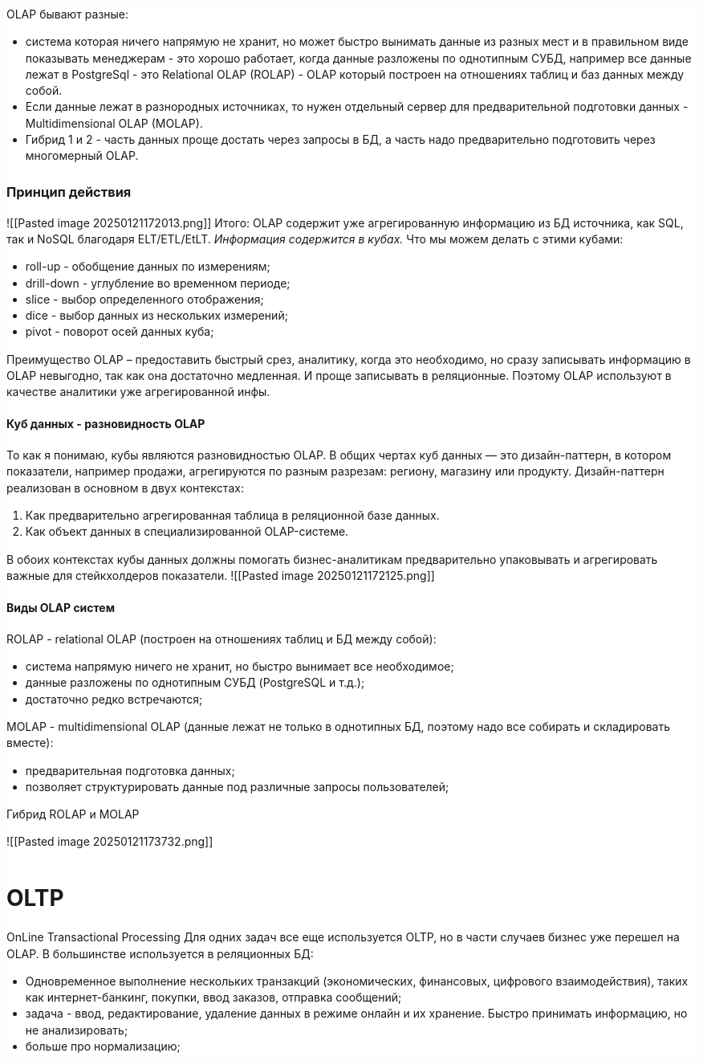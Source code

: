 
OLAP бывают разные:
- система которая ничего напрямую не хранит, но может быстро вынимать данные из разных мест и в правильном виде показывать менеджерам - это хорошо работает, когда данные разложены по однотипным СУБД, например все данные лежат в PostgreSql - это Relational OLAP (ROLAP) - OLAP который построен на отношениях таблиц и баз данных между собой.
- Если данные лежат в разнородных источниках, то нужен отдельный сервер для предварительной подготовки данных - Multidimensional OLAP (MOLAP).
- Гибрид 1 и 2 - часть данных проще достать через запросы в БД, а часть надо предварительно подготовить через многомерный OLAP.
### Принцип действия
![[Pasted image 20250121172013.png]]
Итого: OLAP содержит уже агрегированную информацию из БД источника, как SQL, так и NoSQL благодаря ELT/ETL/EtLT. *Информация содержится в кубах.* Что мы можем делать с этими кубами:
- roll-up - обобщение данных по измерениям;
- drill-down - углубление во временном периоде;
- slice - выбор определенного отображения;
- dice - выбор данных из нескольких измерений;
- pivot - поворот осей данных куба;

Преимущество OLAP – предоставить быстрый срез, аналитику, когда это необходимо, но сразу записывать информацию в OLAP невыгодно, так как она достаточно медленная. И проще записывать в реляционные. Поэтому OLAP используют в качестве аналитики уже агрегированной инфы.
#### Куб данных - разновидность OLAP
То как я понимаю, кубы являются разновидностью OLAP.
В общих чертах куб данных — это дизайн-паттерн, в котором показатели, например продажи, агрегируются по разным разрезам: региону, магазину или продукту. Дизайн-паттерн реализован в основном в двух контекстах: 
1. Как предварительно агрегированная таблица в реляционной базе данных.
2. Как объект данных в специализированной OLAP-системе.
  
В обоих контекстах кубы данных должны помогать бизнес-аналитикам предварительно упаковывать и агрегировать важные для стейкхолдеров показатели.
![[Pasted image 20250121172125.png]]

#### Виды OLAP систем
ROLAP - relational OLAP (построен на отношениях таблиц и БД между собой):
- система напрямую ничего не хранит, но быстро вынимает все необходимое;
- данные разложены по однотипным СУБД (PostgreSQL и т.д.);
- достаточно редко встречаются;

MOLAP - multidimensional OLAP (данные лежат не только в однотипных БД, поэтому надо все собирать и складировать вместе):
- предварительная подготовка данных;
- позволяет структурировать данные под различные запросы пользователей;

Гибрид ROLAP и MOLAP

![[Pasted image 20250121173732.png]]
# OLTP
OnLine Transactional Processing
Для одних задач все еще используется OLTP, но в части случаев бизнес уже перешел на OLAP.
В большинстве используется в реляционных БД:
- Одновременное выполнение нескольких транзакций (экономических, финансовых, цифрового взаимодействия), таких как интернет-банкинг, покупки, ввод заказов, отправка сообщений;
- задача - ввод, редактирование, удаление данных в режиме онлайн и их хранение. Быстро принимать информацию, но не анализировать;
- больше про нормализацию;
